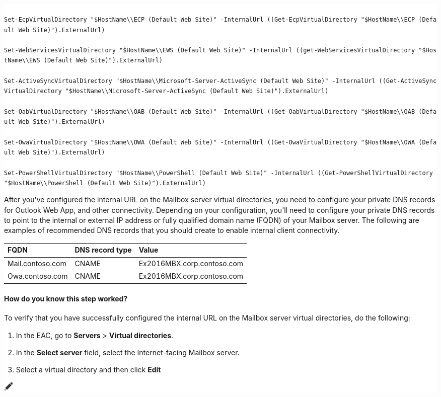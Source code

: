   ```
  
Set-EcpVirtualDirectory "$HostName\\ECP (Default Web Site)" -InternalUrl ((Get-EcpVirtualDirectory "$HostName\\ECP (Default Web Site)").ExternalUrl)

Set-WebServicesVirtualDirectory "$HostName\\EWS (Default Web Site)" -InternalUrl ((get-WebServicesVirtualDirectory "$HostName\\EWS (Default Web Site)").ExternalUrl)

Set-ActiveSyncVirtualDirectory "$HostName\\Microsoft-Server-ActiveSync (Default Web Site)" -InternalUrl ((Get-ActiveSyncVirtualDirectory "$HostName\\Microsoft-Server-ActiveSync (Default Web Site)").ExternalUrl)

Set-OabVirtualDirectory "$HostName\\OAB (Default Web Site)" -InternalUrl ((Get-OabVirtualDirectory "$HostName\\OAB (Default Web Site)").ExternalUrl)

Set-OwaVirtualDirectory "$HostName\\OWA (Default Web Site)" -InternalUrl ((Get-OwaVirtualDirectory "$HostName\\OWA (Default Web Site)").ExternalUrl)

Set-PowerShellVirtualDirectory "$HostName\\PowerShell (Default Web Site)" -InternalUrl ((Get-PowerShellVirtualDirectory "$HostName\\PowerShell (Default Web Site)").ExternalUrl)
  ```

After you've configured the internal URL on the Mailbox server virtual directories, you need to configure your private DNS records for Outlook Web App, and other connectivity. Depending on your configuration, you'll need to configure your private DNS records to point to the internal or external IP address or fully qualified domain name (FQDN) of your Mailbox server. The following are examples of recommended DNS records that you should create to enable internal client connectivity.
  
    
    


|**FQDN**|**DNS record type**|**Value**|
|:-----|:-----|:-----|
|Mail.contoso.com  <br/> |CNAME  <br/> |Ex2016MBX.corp.contoso.com  <br/> |
|Owa.contoso.com  <br/> |CNAME  <br/> |Ex2016MBX.corp.contoso.com  <br/> |
   

#### How do you know this step worked?

To verify that you have successfully configured the internal URL on the Mailbox server virtual directories, do the following:
  
    
    

1. In the EAC, go to **Servers** > **Virtual directories**.
    
  
2. In the **Select server** field, select the Internet-facing Mailbox server.
    
  
3. Select a virtual directory and then click **Edit**
  
    
    
![Edit icon](images/ITPro_EAC_EditIcon.png)
  
